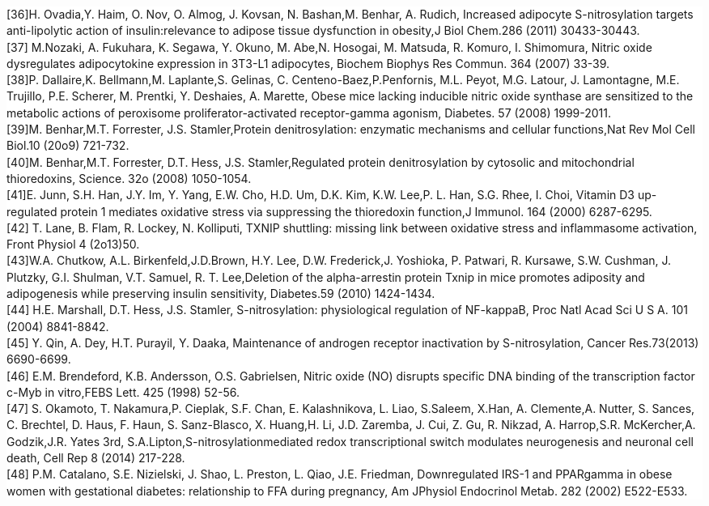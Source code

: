 [36]H. Ovadia,Y. Haim, O. Nov, O. Almog, J. Kovsan, N. Bashan,M. Benhar, A. Rudich, Increased adipocyte S-nitrosylation targets anti-lipolytic action of insulin:relevance to adipose tissue dysfunction in obesity,J Biol Chem.286 (2011) 30433-30443.   
[37] M.Nozaki, A. Fukuhara, K. Segawa, Y. Okuno, M. Abe,N. Hosogai, M. Matsuda, R. Komuro, I. Shimomura, Nitric oxide dysregulates adipocytokine expression in 3T3-L1 adipocytes, Biochem Biophys Res Commun. 364 (2007) 33-39.   
[38]P. Dallaire,K. Bellmann,M. Laplante,S. Gelinas, C. Centeno-Baez,P.Penfornis, M.L. Peyot, M.G. Latour, J. Lamontagne, M.E. Trujillo, P.E. Scherer, M. Prentki, Y. Deshaies, A. Marette, Obese mice lacking inducible nitric oxide synthase are sensitized to the metabolic actions of peroxisome proliferator-activated receptor-gamma agonism, Diabetes. 57 (2008) 1999-2011.   
[39]M. Benhar,M.T. Forrester, J.S. Stamler,Protein denitrosylation: enzymatic mechanisms and cellular functions,Nat Rev Mol Cell Biol.10 (20o9) 721-732.   
[40]M. Benhar,M.T. Forrester, D.T. Hess, J.S. Stamler,Regulated protein denitrosylation by cytosolic and mitochondrial thioredoxins, Science. 32o (2008) 1050-1054.   
[41]E. Junn, S.H. Han, J.Y. Im, Y. Yang, E.W. Cho, H.D. Um, D.K. Kim, K.W. Lee,P. L. Han, S.G. Rhee, I. Choi, Vitamin D3 up-regulated protein 1 mediates oxidative stress via suppressing the thioredoxin function,J Immunol. 164 (2000) 6287-6295.   
[42] T. Lane, B. Flam, R. Lockey, N. Kolliputi, TXNIP shuttling: missing link between oxidative stress and inflammasome activation, Front Physiol 4 (2o13)50.   
[43]W.A. Chutkow, A.L. Birkenfeld,J.D.Brown, H.Y. Lee, D.W. Frederick,J. Yoshioka, P. Patwari, R. Kursawe, S.W. Cushman, J. Plutzky, G.I. Shulman, V.T. Samuel, R. T. Lee,Deletion of the alpha-arrestin protein Txnip in mice promotes adiposity and adipogenesis while preserving insulin sensitivity, Diabetes.59 (2010) 1424-1434.   
[44] H.E. Marshall, D.T. Hess, J.S. Stamler, S-nitrosylation: physiological regulation of NF-kappaB, Proc Natl Acad Sci U S A. 101 (2004) 8841-8842.   
[45] Y. Qin, A. Dey, H.T. Purayil, Y. Daaka, Maintenance of androgen receptor inactivation by S-nitrosylation, Cancer Res.73(2013) 6690-6699.   
[46] E.M. Brendeford, K.B. Andersson, O.S. Gabrielsen, Nitric oxide (NO) disrupts specific DNA binding of the transcription factor c-Myb in vitro,FEBS Lett. 425 (1998) 52-56.   
[47] S. Okamoto, T. Nakamura,P. Cieplak, S.F. Chan, E. Kalashnikova, L. Liao, S.Saleem, X.Han, A. Clemente,A. Nutter, S. Sances, C. Brechtel, D. Haus, F. Haun, S. Sanz-Blasco, X. Huang,H. Li, J.D. Zaremba, J. Cui, Z. Gu, R. Nikzad, A. Harrop,S.R. McKercher,A. Godzik,J.R. Yates 3rd, S.A.Lipton,S-nitrosylationmediated redox transcriptional switch modulates neurogenesis and neuronal cell death, Cell Rep 8 (2014) 217-228.   
[48] P.M. Catalano, S.E. Nizielski, J. Shao, L. Preston, L. Qiao, J.E. Friedman, Downregulated IRS-1 and PPARgamma in obese women with gestational diabetes: relationship to FFA during pregnancy, Am JPhysiol Endocrinol Metab. 282 (2002) E522-E533.